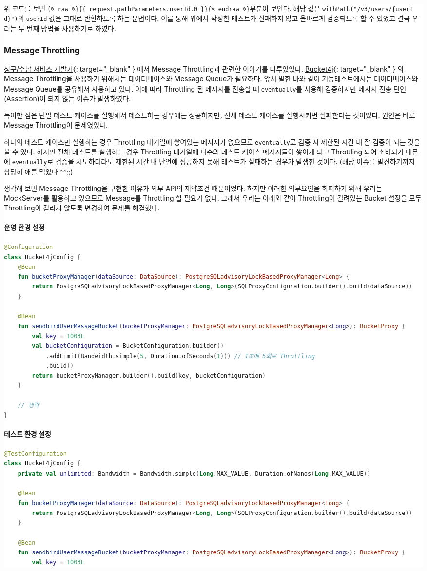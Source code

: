 위 코드를 보면 `{% raw %}{{ request.pathParameters.userId.0 }}{% endraw %}`부분이 보인다. 해당 값은 `withPath("/v3/users/{userId}")`의 `userId` 값을 그대로 반환하도록 하는 문법이다. 이를 통해 위에서 작성한 테스트가 실패하지 않고 올바르게 검증되도록 할 수 있었고 결국 우리는 두 번째 방법을 사용하기로 하였다.


### Message Throttling

[청구/수납 서비스 개발기](https://spoqa.github.io/2023/02/24/bill-payment-development-story.html){: target="\_blank" } 에서 Message Throttling과 관련한 이야기를 다루었었다. [Bucket4j](https://github.com/bucket4j/bucket4j){: target="\_blank" } 의 Message Throttling을 사용하기 위해서는 데이터베이스와 Message Queue가 필요하다. 앞서 말한 바와 같이 기능테스트에서는 데이터베이스와 Message Queue를 공유해서 사용하고 있다. 이에 따라 Throttling 된 메시지를 전송할 때 `eventually`를 사용해 검증하지만 메시지 전송 단언(Assertion)이 되지 않는 이슈가 발생하였다.

특이한 점은 단일 테스트 케이스를 실행해서 테스트하는 경우에는 성공하지만, 전체 테스트 케이스를 실행시키면 실패한다는 것이었다. 원인은 바로 Message Throttling이 문제였었다.

하나의 테스트 케이스만 실행하는 경우 Throttling 대기열에 쌓여있는 메시지가 없으므로 `eventually`로 검증 시 제한된 시간 내 잘 검증이 되는 것을 볼 수 있다. 하지만 전체 테스트를 실행하는 경우 Throttling 대기열에 다수의 테스트 케이스 메시지들이 쌓이게 되고 Throttling 되어 소비되기 때문에 `eventually`로 검증을 시도하더라도 제한된 시간 내 단언에 성공하지 못해 테스트가 실패하는 경우가 발생한 것이다. (해당 이슈를 발견하기까지 상당히 애를 먹었다 ^^;;)

생각해 보면 Message Throttling을 구현한 이유가 외부 API의 제약조건 때문이었다. 하지만 이러한 외부요인을 회피하기 위해 우리는 MockServer를 활용하고 있으므로 Message를 Throttling 할 필요가 없다. 그래서 우리는 아래와 같이 Throttling이 걸려있는 Bucket 설정을 모두 Throttling이 걸리지 않도록 변경하여 문제를 해결했다.

#### 운영 환경 설정

```kotlin
@Configuration
class Bucket4jConfig {
    @Bean
    fun bucketProxyManager(dataSource: DataSource): PostgreSQLadvisoryLockBasedProxyManager<Long> {
        return PostgreSQLadvisoryLockBasedProxyManager<Long, Long>(SQLProxyConfiguration.builder().build(dataSource))
    }

    @Bean
    fun sendbirdUserMessageBucket(bucketProxyManager: PostgreSQLadvisoryLockBasedProxyManager<Long>): BucketProxy {
        val key = 1003L
        val bucketConfiguration = BucketConfiguration.builder()
            .addLimit(Bandwidth.simple(5, Duration.ofSeconds(1))) // 1초에 5회로 Throttling
            .build()
        return bucketProxyManager.builder().build(key, bucketConfiguration)
    }

    // 생략
}
```

#### 테스트 환경 설정

```kotlin
@TestConfiguration
class Bucket4jConfig {
    private val unlimited: Bandwidth = Bandwidth.simple(Long.MAX_VALUE, Duration.ofNanos(Long.MAX_VALUE))

    @Bean
    fun bucketProxyManager(dataSource: DataSource): PostgreSQLadvisoryLockBasedProxyManager<Long> {
        return PostgreSQLadvisoryLockBasedProxyManager<Long, Long>(SQLProxyConfiguration.builder().build(dataSource))
    }

    @Bean
    fun sendbirdUserMessageBucket(bucketProxyManager: PostgreSQLadvisoryLockBasedProxyManager<Long>): BucketProxy {
        val key = 1003L
```
